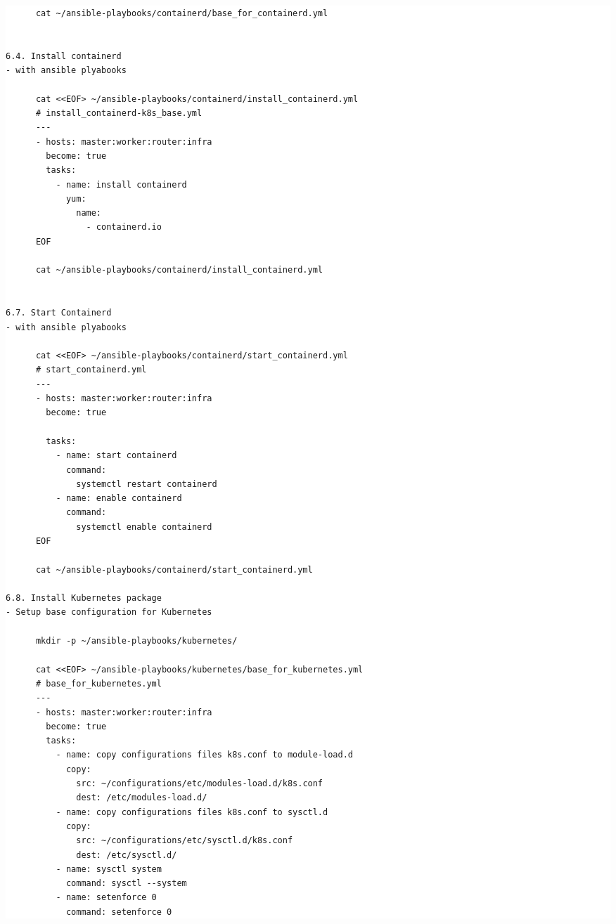           cat ~/ansible-playbooks/containerd/base_for_containerd.yml
          

    6.4. Install containerd
    - with ansible plyabooks

          cat <<EOF> ~/ansible-playbooks/containerd/install_containerd.yml
          # install_containerd-k8s_base.yml
          ---
          - hosts: master:worker:router:infra
            become: true
            tasks:
              - name: install containerd
                yum: 
                  name:
                    - containerd.io
          EOF

          cat ~/ansible-playbooks/containerd/install_containerd.yml


    6.7. Start Containerd
    - with ansible plyabooks
          
          cat <<EOF> ~/ansible-playbooks/containerd/start_containerd.yml
          # start_containerd.yml
          ---
          - hosts: master:worker:router:infra
            become: true
            
            tasks:
              - name: start containerd
                command: 
                  systemctl restart containerd
              - name: enable containerd
                command: 
                  systemctl enable containerd
          EOF

          cat ~/ansible-playbooks/containerd/start_containerd.yml

    6.8. Install Kubernetes package
    - Setup base configuration for Kubernetes

          mkdir -p ~/ansible-playbooks/kubernetes/

          cat <<EOF> ~/ansible-playbooks/kubernetes/base_for_kubernetes.yml
          # base_for_kubernetes.yml
          ---
          - hosts: master:worker:router:infra
            become: true
            tasks:
              - name: copy configurations files k8s.conf to module-load.d
                copy:
                  src: ~/configurations/etc/modules-load.d/k8s.conf
                  dest: /etc/modules-load.d/
              - name: copy configurations files k8s.conf to sysctl.d
                copy:
                  src: ~/configurations/etc/sysctl.d/k8s.conf
                  dest: /etc/sysctl.d/
              - name: sysctl system
                command: sysctl --system
              - name: setenforce 0
                command: setenforce 0